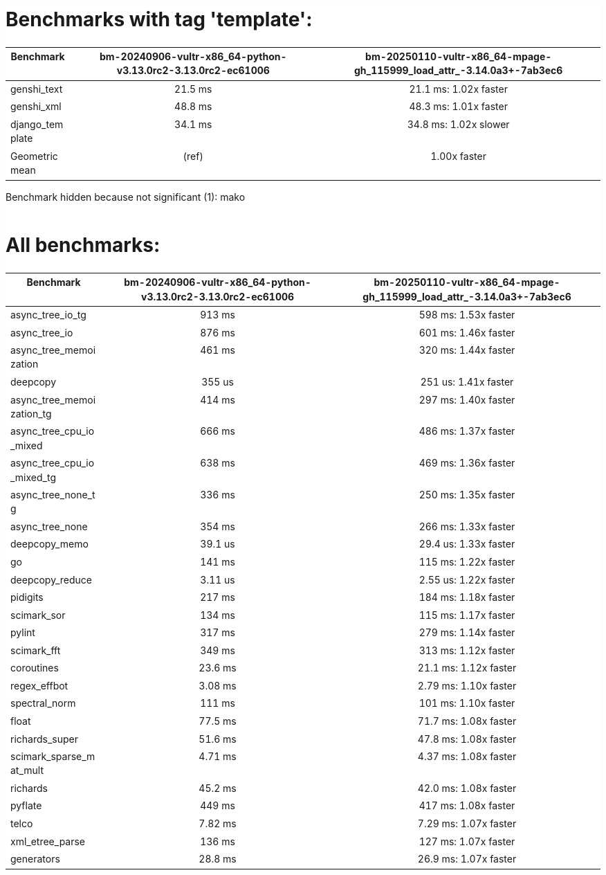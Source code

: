 Benchmarks with tag 'template':
===============================

| Benchmark       | bm-20240906-vultr-x86_64-python-v3.13.0rc2-3.13.0rc2-ec61006 | bm-20250110-vultr-x86_64-mpage-gh_115999_load_attr_-3.14.0a3+-7ab3ec6 |
|-----------------|:------------------------------------------------------------:|:---------------------------------------------------------------------:|
| genshi_text     | 21.5 ms                                                      | 21.1 ms: 1.02x faster                                                 |
| genshi_xml      | 48.8 ms                                                      | 48.3 ms: 1.01x faster                                                 |
| django_template | 34.1 ms                                                      | 34.8 ms: 1.02x slower                                                 |
| Geometric mean  | (ref)                                                        | 1.00x faster                                                          |

Benchmark hidden because not significant (1): mako

All benchmarks:
===============

| Benchmark                  | bm-20240906-vultr-x86_64-python-v3.13.0rc2-3.13.0rc2-ec61006 | bm-20250110-vultr-x86_64-mpage-gh_115999_load_attr_-3.14.0a3+-7ab3ec6 |
|----------------------------|:------------------------------------------------------------:|:---------------------------------------------------------------------:|
| async_tree_io_tg           | 913 ms                                                       | 598 ms: 1.53x faster                                                  |
| async_tree_io              | 876 ms                                                       | 601 ms: 1.46x faster                                                  |
| async_tree_memoization     | 461 ms                                                       | 320 ms: 1.44x faster                                                  |
| deepcopy                   | 355 us                                                       | 251 us: 1.41x faster                                                  |
| async_tree_memoization_tg  | 414 ms                                                       | 297 ms: 1.40x faster                                                  |
| async_tree_cpu_io_mixed    | 666 ms                                                       | 486 ms: 1.37x faster                                                  |
| async_tree_cpu_io_mixed_tg | 638 ms                                                       | 469 ms: 1.36x faster                                                  |
| async_tree_none_tg         | 336 ms                                                       | 250 ms: 1.35x faster                                                  |
| async_tree_none            | 354 ms                                                       | 266 ms: 1.33x faster                                                  |
| deepcopy_memo              | 39.1 us                                                      | 29.4 us: 1.33x faster                                                 |
| go                         | 141 ms                                                       | 115 ms: 1.22x faster                                                  |
| deepcopy_reduce            | 3.11 us                                                      | 2.55 us: 1.22x faster                                                 |
| pidigits                   | 217 ms                                                       | 184 ms: 1.18x faster                                                  |
| scimark_sor                | 134 ms                                                       | 115 ms: 1.17x faster                                                  |
| pylint                     | 317 ms                                                       | 279 ms: 1.14x faster                                                  |
| scimark_fft                | 349 ms                                                       | 313 ms: 1.12x faster                                                  |
| coroutines                 | 23.6 ms                                                      | 21.1 ms: 1.12x faster                                                 |
| regex_effbot               | 3.08 ms                                                      | 2.79 ms: 1.10x faster                                                 |
| spectral_norm              | 111 ms                                                       | 101 ms: 1.10x faster                                                  |
| float                      | 77.5 ms                                                      | 71.7 ms: 1.08x faster                                                 |
| richards_super             | 51.6 ms                                                      | 47.8 ms: 1.08x faster                                                 |
| scimark_sparse_mat_mult    | 4.71 ms                                                      | 4.37 ms: 1.08x faster                                                 |
| richards                   | 45.2 ms                                                      | 42.0 ms: 1.08x faster                                                 |
| pyflate                    | 449 ms                                                       | 417 ms: 1.08x faster                                                  |
| telco                      | 7.82 ms                                                      | 7.29 ms: 1.07x faster                                                 |
| xml_etree_parse            | 136 ms                                                       | 127 ms: 1.07x faster                                                  |
| generators                 | 28.8 ms                                                      | 26.9 ms: 1.07x faster                                                 |
